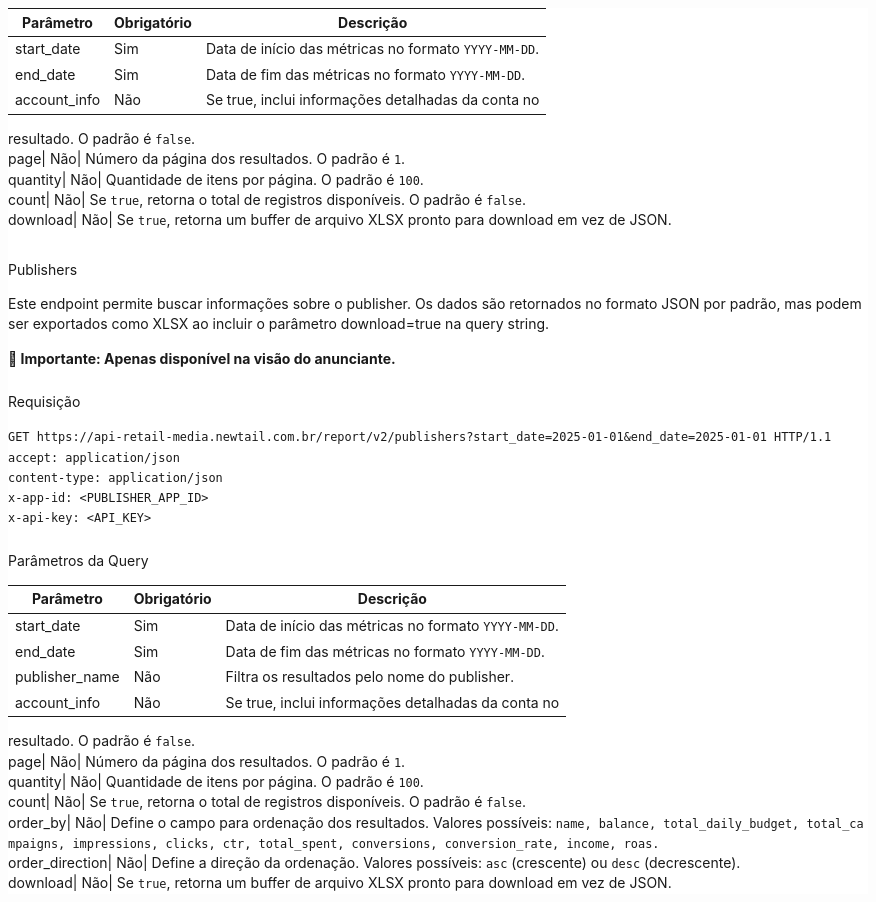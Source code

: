 Parâmetro| Obrigatório| Descrição  
---|---|---  
start_date| Sim| Data de início das métricas no formato `YYYY-MM-DD`.  
end_date| Sim| Data de fim das métricas no formato `YYYY-MM-DD`.  
account_info| Não| Se true, inclui informações detalhadas da conta no
resultado. O padrão é `false`.  
page| Não| Número da página dos resultados. O padrão é `1`.  
quantity| Não| Quantidade de itens por página. O padrão é `100`.  
count| Não| Se `true`, retorna o total de registros disponíveis. O padrão é
`false`.  
download| Não| Se `true`, retorna um buffer de arquivo XLSX pronto para
download em vez de JSON.  
  
  

##

Publishers

Este endpoint permite buscar informações sobre o publisher. Os dados são
retornados no formato JSON por padrão, mas podem ser exportados como XLSX ao
incluir o parâmetro download=true na query string.

**🔹 Importante: Apenas disponível na visão do anunciante.**

###

Requisição

    
    
    GET https://api-retail-media.newtail.com.br/report/v2/publishers?start_date=2025-01-01&end_date=2025-01-01 HTTP/1.1
    accept: application/json
    content-type: application/json
    x-app-id: <PUBLISHER_APP_ID>
    x-api-key: <API_KEY>
    

###

Parâmetros da Query

Parâmetro| Obrigatório| Descrição  
---|---|---  
start_date| Sim| Data de início das métricas no formato `YYYY-MM-DD`.  
end_date| Sim| Data de fim das métricas no formato `YYYY-MM-DD`.  
publisher_name| Não| Filtra os resultados pelo nome do publisher.  
account_info| Não| Se true, inclui informações detalhadas da conta no
resultado. O padrão é `false`.  
page| Não| Número da página dos resultados. O padrão é `1`.  
quantity| Não| Quantidade de itens por página. O padrão é `100`.  
count| Não| Se `true`, retorna o total de registros disponíveis. O padrão é
`false`.  
order_by| Não| Define o campo para ordenação dos resultados. Valores
possíveis: `name, balance, total_daily_budget, total_campaigns, impressions,
clicks, ctr, total_spent, conversions, conversion_rate, income, roas.`  
order_direction| Não| Define a direção da ordenação. Valores possíveis: `asc`
(crescente) ou `desc` (decrescente).  
download| Não| Se `true`, retorna um buffer de arquivo XLSX pronto para
download em vez de JSON.  
  